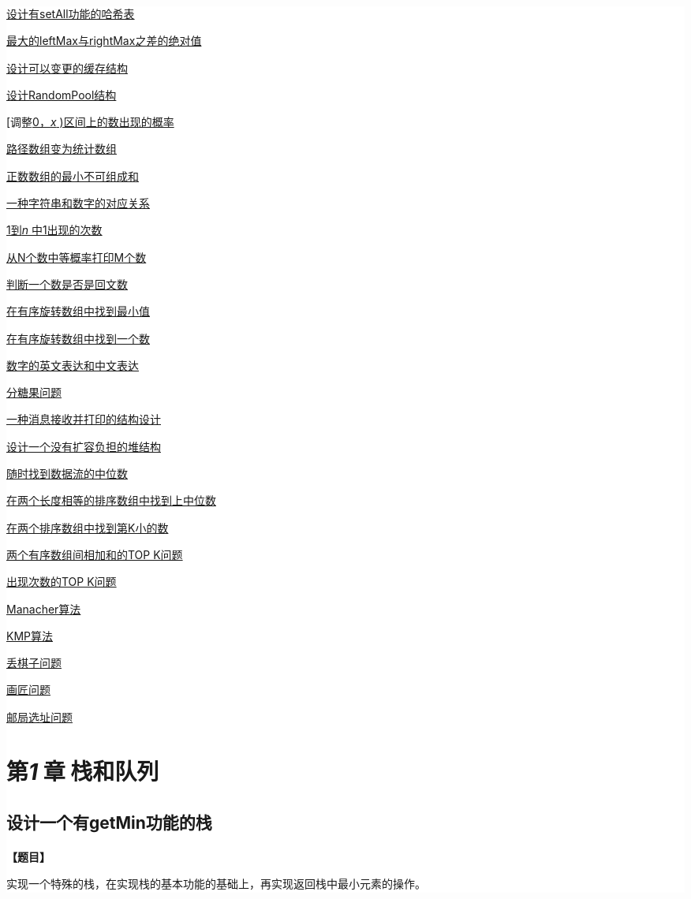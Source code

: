 [设计有setAll功能的哈希表](#calibre_link-153)

[最大的leftMax与rightMax之差的绝对值](#calibre_link-154)

[设计可以变更的缓存结构](#calibre_link-155)

[设计RandomPool结构](#calibre_link-156)

[调整[0，*x* )区间上的数出现的概率](#calibre_link-157)

[路径数组变为统计数组](#calibre_link-158)

[正数数组的最小不可组成和](#calibre_link-159)

[一种字符串和数字的对应关系](#calibre_link-160)

[1到*n* 中1出现的次数](#calibre_link-161)

[从N个数中等概率打印M个数](#calibre_link-162)

[判断一个数是否是回文数](#calibre_link-163)

[在有序旋转数组中找到最小值](#calibre_link-164)

[在有序旋转数组中找到一个数](#calibre_link-165)

[数字的英文表达和中文表达](#calibre_link-166)

[分糖果问题](#calibre_link-167)

[一种消息接收并打印的结构设计](#calibre_link-168)

[设计一个没有扩容负担的堆结构](#calibre_link-169)

[随时找到数据流的中位数](#calibre_link-170)

[在两个长度相等的排序数组中找到上中位数](#calibre_link-171)

[在两个排序数组中找到第K小的数](#calibre_link-172)

[两个有序数组间相加和的TOP K问题](#calibre_link-173)

[出现次数的TOP K问题](#calibre_link-174)

[Manacher算法](#calibre_link-175)

[KMP算法](#calibre_link-176)

[丢棋子问题](#calibre_link-177)

[画匠问题](#calibre_link-178)

[邮局选址问题](#calibre_link-179)

# 第*1* 章 栈和队列

## 设计一个有getMin功能的栈

**【题目】**

实现一个特殊的栈，在实现栈的基本功能的基础上，再实现返回栈中最小元素的操作。
